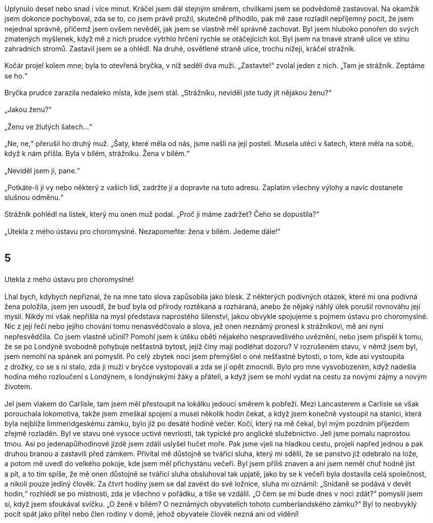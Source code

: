 Uplynulo deset nebo snad i více minut. Kráčel jsem dál stejným smě­rem, chvilkami jsem se podvědomě zastavoval. Na okamžik jsem dokonce pochyboval, zda se to, co jsem právě prožil, skutečně přihodilo, pak mě zase rozladil nepříjemný pocit, že jsem nejednal správně, přičemž jsem ovšem nevěděl, jak jsem se vlastně měl správně zachovat. Byl jsem hluboko ponořen do svých zmatených myšlenek, když mě z nich prudce vytrhlo hrčení rychle se otáčejících kol. Byl jsem na tmavé straně ulice ve stínu zahradních stromů. Zastavil jsem se a ohlédl. Na druhé, osvětlené straně ulice, trochu nížeji, kráčel strážník.

Kočár projel kolem mne; byla to otevřená bryčka, v níž seděli dva muži. „Zastavte!“ zvolal jeden z nich. „Tam je strážník. Zeptáme se ho.“

Bryčka prudce zarazila nedaleko místa, kde jsem stál. „Strážníku, neviděl jste tudy jít nějakou ženu?“

„Jakou ženu?“

„Ženu ve žlutých šatech…“

„Ne, ne,“ přerušil ho druhý muž. „Šaty, které měla od nás, jsme našli na její posteli. Musela utéci v šatech, které měla na sobě, když k nám přišla. Byla v bílém, strážníku. Žena v bílém.“

„Neviděl jsem ji, pane.“

„Potkáte-li ji vy nebo některý z vašich lidí, zadržte ji a dopravte na tuto adresu. Zaplatím všechny výlohy a navíc dostanete slušnou odměnu.“

Strážník pohlédl na lístek, který mu onen muž podal. „Proč ji máme zadržet? Čeho se dopustila?“

„Utekla z mého ústavu pro choromyslné. Nezapomeňte: žena v bílém. Jedeme dále!“

## 5

Utekla z mého ústavu pro choromyslné!

Lhal bych, kdybych nepřiznal, že na mne tato slova zapůsobila jako blesk. Z některých podivných otázek, které mi ona podivná žena položila, jsem jen usoudil, že buď byla od přírody roztěkaná a rozháraná, anebo že nějaký náhlý úlek porušil rovnováhu její mysli. Nikdy mi však nepřišla na mysl představa naprostého šílenství, jakou obvykle spojujeme s pojmem ústavu pro choromyslné. Nic z její řeči nebo jejího chování tomu nenasvědčovalo a slova, jež onen neznámý pronesl k strážníkovi, mě ani nyní nepřesvědčila. Co jsem vlastně učinil? Pomohl jsem k útěku oběti nějakého nespravedlivého uvěznění, nebo jsem přispěl k tomu, že se po Londýně svobodně pohybuje nešťastná bytost, jejíž činy mají podléhat dozoru? V rozrušeném stavu, v němž jsem byl, jsem nemohl na spánek ani pomyslit. Po celý zbytek noci jsem přemýšlel o oné nešťastné bytosti, o tom, kde asi vystoupila z drožky, co se s ní stalo, zda ji muži v bryčce vystopovali a zda se jí opět zmocnili. Bylo pro mne vysvobozením, když nadešla hodina mého rozloučení s Londýnem, s londýnskými žáky a přáteli, a když jsem se mohl vydat na cestu za novými zájmy a novým životem.

Jel jsem vlakem do Carlisle, tam jsem měl přestoupit na lokálku jedoucí směrem k pobřeží. Mezi Lancasterem a Carlisle se však porouchala lokomotiva, takže jsem zmeškal spojení a musel několik hodin čekat, a když jsem konečně vystoupil na stanici, která byla nejblíže limmeridgeskému zámku, bylo již po desáté hodině večer. Kočí, který na mě čekal, byl mým pozdním příjezdem zřejmě rozladěn. Byl ve stavu oné vysoce uctivé nevrlosti, tak typické pro anglické služebnictvo. Jeli jsme pomalu naprostou tmou. Asi po jedenapůlhodinové jízdě jsem zdáli uslyšel hučet moře. Pak jsme vjeli na hladkou cestu, projeli napřed jednou a pak druhou branou a zastavili před zámkem. Přivítal mě důstojně se tvářící sluha, který mi sdělil, že se panstvo již odebralo na lože, a potom mě uvedl do velkého pokoje, kde jsem měl přichystánu večeři. Byl jsem příliš znaven a ani jsem neměl chuť hodně jíst a pít, a to tím spíše, že mě onen důstojně se tvářící sluha obsluhoval tak upjatě, jako by se k večeři byla dostavila celá společnost, a nikoli pouze jediný člověk. Za čtvrt hodiny jsem se dal zavést do své ložnice, sluha mi oznámil: „Snídaně se podává v devět hodin,“ rozhlédl se po místnosti, zda je všechno v pořádku, a tiše se vzdálil. „O čem se mi bude dnes v noci zdát?“ pomyslil jsem si, když jsem sfoukával svíčku. „O ženě v bílém? O neznámých obyvatelích tohoto cumberlandského zámku?“ Byl to neobvyklý pocit spát jako přítel nebo člen rodiny v domě, jehož obyvatele člověk nezná ani od vidění!
